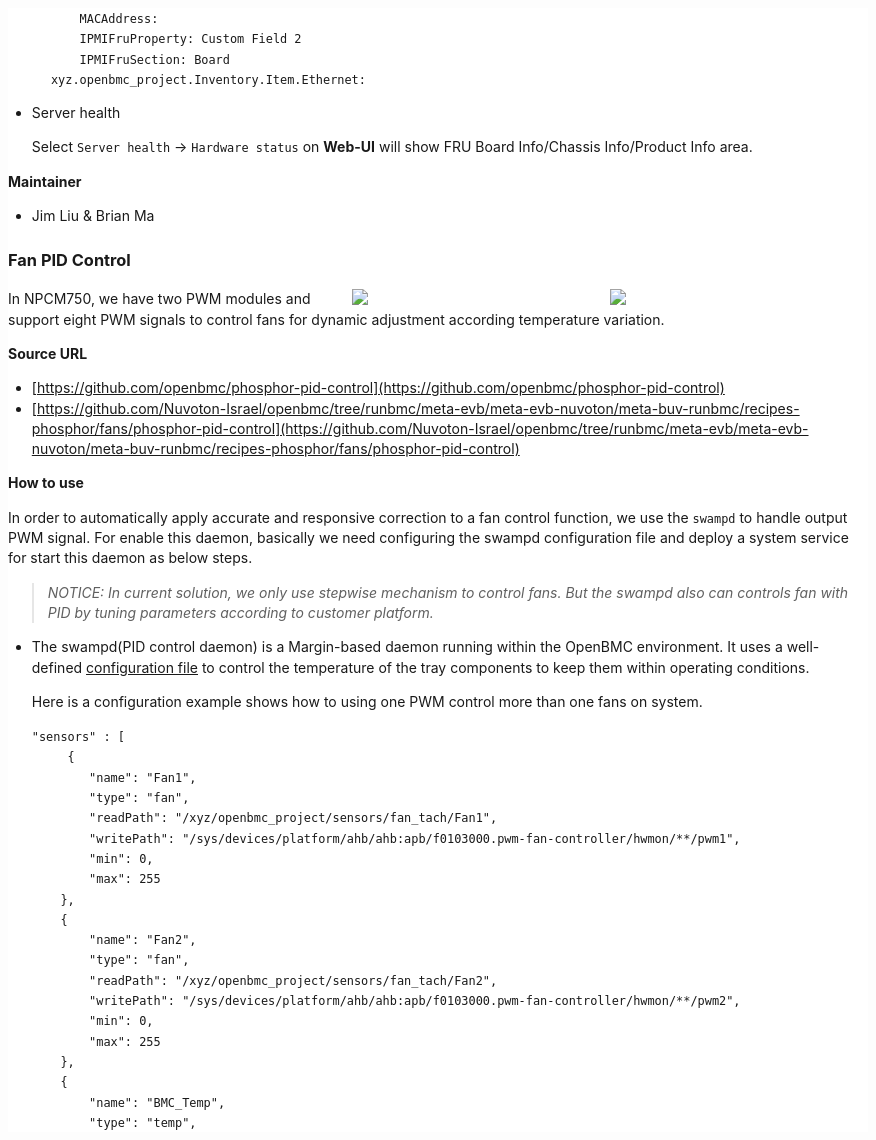   ```
            MACAddress:
            IPMIFruProperty: Custom Field 2
            IPMIFruSection: Board
        xyz.openbmc_project.Inventory.Item.Ethernet:

  ```

* Server health

  Select `Server health` -> `Hardware status` on **Web-UI** will show FRU Board Info/Chassis Info/Product Info area.

**Maintainer**
* Jim Liu & Brian Ma

### Fan PID Control
<img align="right" width="30%" src="https://cdn.rawgit.com/NTC-CCBG/snapshots/e12e9dd/openbmc/fan_stepwise_pwm.png">
<img align="right" width="30%" src="https://cdn.rawgit.com/NTC-CCBG/snapshots/8fc19a1/openbmc/fan_rpms.png">

In NPCM750, we have two PWM modules and support eight PWM signals to control fans for dynamic adjustment according temperature variation.

**Source URL**

* [https://github.com/openbmc/phosphor-pid-control](https://github.com/openbmc/phosphor-pid-control)
* [https://github.com/Nuvoton-Israel/openbmc/tree/runbmc/meta-evb/meta-evb-nuvoton/meta-buv-runbmc/recipes-phosphor/fans/phosphor-pid-control](https://github.com/Nuvoton-Israel/openbmc/tree/runbmc/meta-evb/meta-evb-nuvoton/meta-buv-runbmc/recipes-phosphor/fans/phosphor-pid-control)

**How to use**

In order to automatically apply accurate and responsive correction to a fan control function, we use the `swampd` to handle output PWM signal. For enable this daemon, basically we need configuring the swampd configuration file and deploy a system service for start this daemon as below steps.

>_NOTICE: In current solution, we only use stepwise mechanism to control fans. But the swampd also can controls fan with PID by tuning parameters according to customer platform._

* The swampd(PID control daemon) is a Margin-based daemon running within the OpenBMC environment. It uses a well-defined [configuration file](https://github.com/Nuvoton-Israel/openbmc/blob/runbmc/meta-evb/meta-evb-nuvoton/meta-buv-runbmc/recipes-phosphor/fans/phosphor-pid-control/config-buv-nuvoton.json) to control the temperature of the tray components to keep them within operating conditions.

    Here is a configuration example shows how to using one PWM control more than one fans on system.
    ```
    "sensors" : [
         {
            "name": "Fan1",
            "type": "fan",
            "readPath": "/xyz/openbmc_project/sensors/fan_tach/Fan1",
            "writePath": "/sys/devices/platform/ahb/ahb:apb/f0103000.pwm-fan-controller/hwmon/**/pwm1",
            "min": 0,
            "max": 255
        },
        {
            "name": "Fan2",
            "type": "fan",
            "readPath": "/xyz/openbmc_project/sensors/fan_tach/Fan2",
            "writePath": "/sys/devices/platform/ahb/ahb:apb/f0103000.pwm-fan-controller/hwmon/**/pwm2",
            "min": 0,
            "max": 255
        },
        {
            "name": "BMC_Temp",
            "type": "temp",